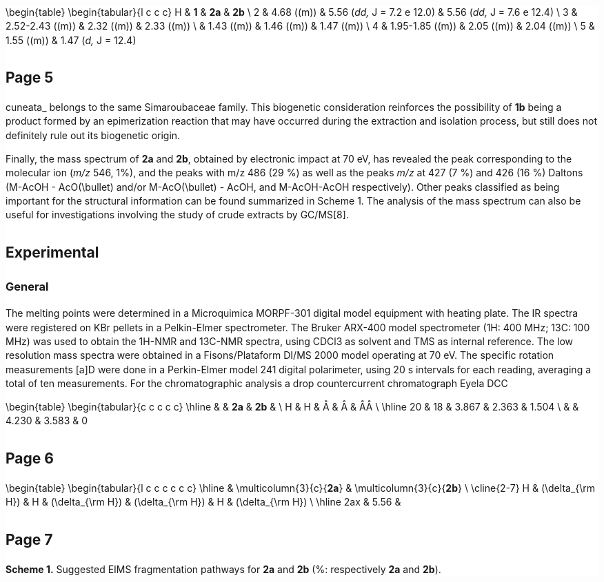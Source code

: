 \begin{table}
\begin{tabular}{l c c c} H & **1** & **2a** & **2b** \\
2 & 4.68 (\(m\)) & 5.56 (_dd,_ J = 7.2 e 12.0) & 5.56 (_dd,_ J = 7.6 e 12.4) \\
3 & 2.52-2.43 (\(m\)) & 2.32 (\(m\)) & 2.33 (\(m\)) \\  & 1.43 (\(m\)) & 1.46 (\(m\)) & 1.47 (\(m\)) \\
4 & 1.95-1.85 (\(m\)) & 2.05 (\(m\)) & 2.04 (\(m\)) \\
5 & 1.55 (\(m\)) & 1.47 (_d,_ J = 12.4)

## Page 5

cuneata_ belongs to the same Simaroubaceae family. This biogenetic consideration reinforces the possibility of **1b** being a product formed by an epimerization reaction that may have occurred during the extraction and isolation process, but still does not definitely rule out its biogenetic origin.

Finally, the mass spectrum of **2a** and **2b**, obtained by electronic impact at 70 eV, has revealed the peak corresponding to the molecular ion (_m/z_ 546, 1%), and the peaks with m/z 486 (29 %) as well as the peaks _m/z_ at 427 (7 %) and 426 (16 %) Daltons (M-AcOH - AcO\(\bullet\) and/or M-AcO\(\bullet\) - AcOH, and M-AcOH-AcOH respectively). Other peaks classified as being important for the structural information can be found summarized in Scheme 1. The analysis of the mass spectrum can also be useful for investigations involving the study of crude extracts by GC/MS[8].

## Experimental

### General

The melting points were determined in a Microquimica MORPF-301 digital model equipment with heating plate. The IR spectra were registered on KBr pellets in a Pelkin-Elmer spectrometer. The Bruker ARX-400 model spectrometer (1H: 400 MHz; 13C: 100 MHz) was used to obtain the 1H-NMR and 13C-NMR spectra, using CDCl3 as solvent and TMS as internal reference. The low resolution mass spectra were obtained in a Fisons/Plataform DI/MS 2000 model operating at 70 eV. The specific rotation measurements [a]D were done in a Perkin-Elmer model 241 digital polarimeter, using 20 s intervals for each reading, averaging a total of ten measurements. For the chromatographic analysis a drop countercurrent chromatograph Eyela DCC

\begin{table}
\begin{tabular}{c c c c c} \hline  & & **2a** & **2b** & \\ H & H & Å & Å & ÅÅ \\ \hline
20 & 18 & 3.867 & 2.363 & 1.504 \\  & & 4.230 & 3.583 & 0

## Page 6



\begin{table}
\begin{tabular}{l c c c c c c} \hline  & \multicolumn{3}{c}{**2a**} & \multicolumn{3}{c}{**2b**} \\ \cline{2-7} H & \(\delta_{\rm H}\) & H & \(\delta_{\rm H}\) & \(\delta_{\rm H}\) & H & \(\delta_{\rm H}\) \\ \hline
2ax & 5.56 &

## Page 7



**Scheme 1.** Suggested EIMS fragmentation pathways for **2a** and **2b** (%: respectively **2a** and **2b**).
